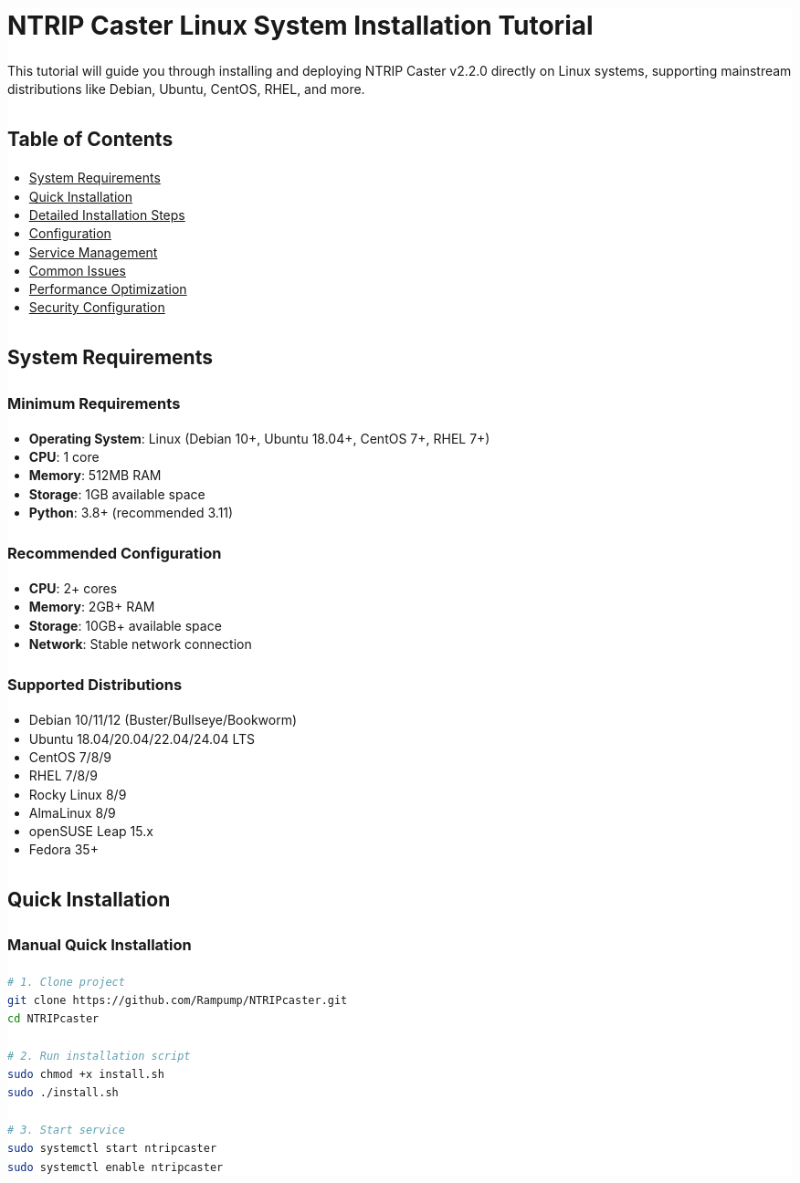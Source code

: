 # NTRIP Caster Linux System Installation Tutorial

This tutorial will guide you through installing and deploying NTRIP Caster v2.2.0 directly on Linux systems, supporting mainstream distributions like Debian, Ubuntu, CentOS, RHEL, and more.

## Table of Contents
- [System Requirements](#system-requirements)
- [Quick Installation](#quick-installation)
- [Detailed Installation Steps](#detailed-installation-steps)
- [Configuration](#configuration)
- [Service Management](#service-management)
- [Common Issues](#common-issues)
- [Performance Optimization](#performance-optimization)
- [Security Configuration](#security-configuration)

## System Requirements

### Minimum Requirements
- **Operating System**: Linux (Debian 10+, Ubuntu 18.04+, CentOS 7+, RHEL 7+)
- **CPU**: 1 core
- **Memory**: 512MB RAM
- **Storage**: 1GB available space
- **Python**: 3.8+ (recommended 3.11)

### Recommended Configuration
- **CPU**: 2+ cores
- **Memory**: 2GB+ RAM
- **Storage**: 10GB+ available space
- **Network**: Stable network connection

### Supported Distributions
- Debian 10/11/12 (Buster/Bullseye/Bookworm)
- Ubuntu 18.04/20.04/22.04/24.04 LTS
- CentOS 7/8/9
- RHEL 7/8/9
- Rocky Linux 8/9
- AlmaLinux 8/9
- openSUSE Leap 15.x
- Fedora 35+

## Quick Installation

### Manual Quick Installation

```bash
# 1. Clone project
git clone https://github.com/Rampump/NTRIPcaster.git
cd NTRIPcaster

# 2. Run installation script
sudo chmod +x install.sh
sudo ./install.sh

# 3. Start service
sudo systemctl start ntripcaster
sudo systemctl enable ntripcaster
```
